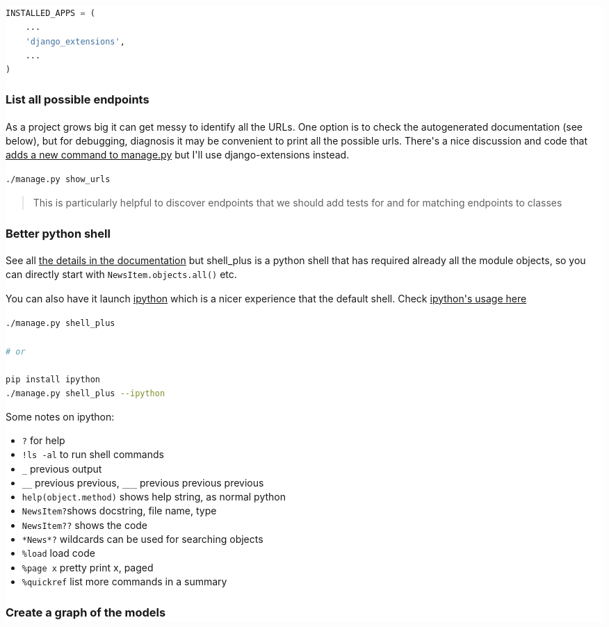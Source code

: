 ```python
INSTALLED_APPS = (
    ...
    'django_extensions',
    ...
)
```

### List all possible endpoints

As a project grows big it can get messy to identify all the URLs. One option is to check the autogenerated documentation (see below), but for debugging, diagnosis it may be convenient to print all the possible urls. There's a nice discussion and code that [adds a new command to manage.py](https://stackoverflow.com/a/39504813) but I'll use django-extensions instead.

```bash
./manage.py show_urls
```

> This is particularly helpful to discover endpoints that we should add tests for and for matching endpoints to classes

### Better python shell

See all [the details in the documentation](https://django-extensions.readthedocs.io/en/latest/shell_plus.html) but shell_plus is a python shell that has required already all the module objects, so you can directly start with `NewsItem.objects.all()` etc.

You can also have it launch [ipython](https://ipython.org/) which is a nicer experience that the default shell. Check [ipython's usage here](https://ipython.readthedocs.io/en/stable/)

```bash
./manage.py shell_plus

# or

pip install ipython
./manage.py shell_plus --ipython
```

Some notes on ipython:

- `?` for help
- `!ls -al` to run shell commands
- `_` previous output
- `__` previous previous, `___` previous previous previous
- `help(object.method)` shows help string, as normal python
- `NewsItem?`shows docstring, file name, type
- `NewsItem??` shows the code
- `*News*?` wildcards can be used for searching objects
- `%load` load code
- `%page x` pretty print x, paged
- `%quickref` list more commands in a summary

### Create a graph of the models
